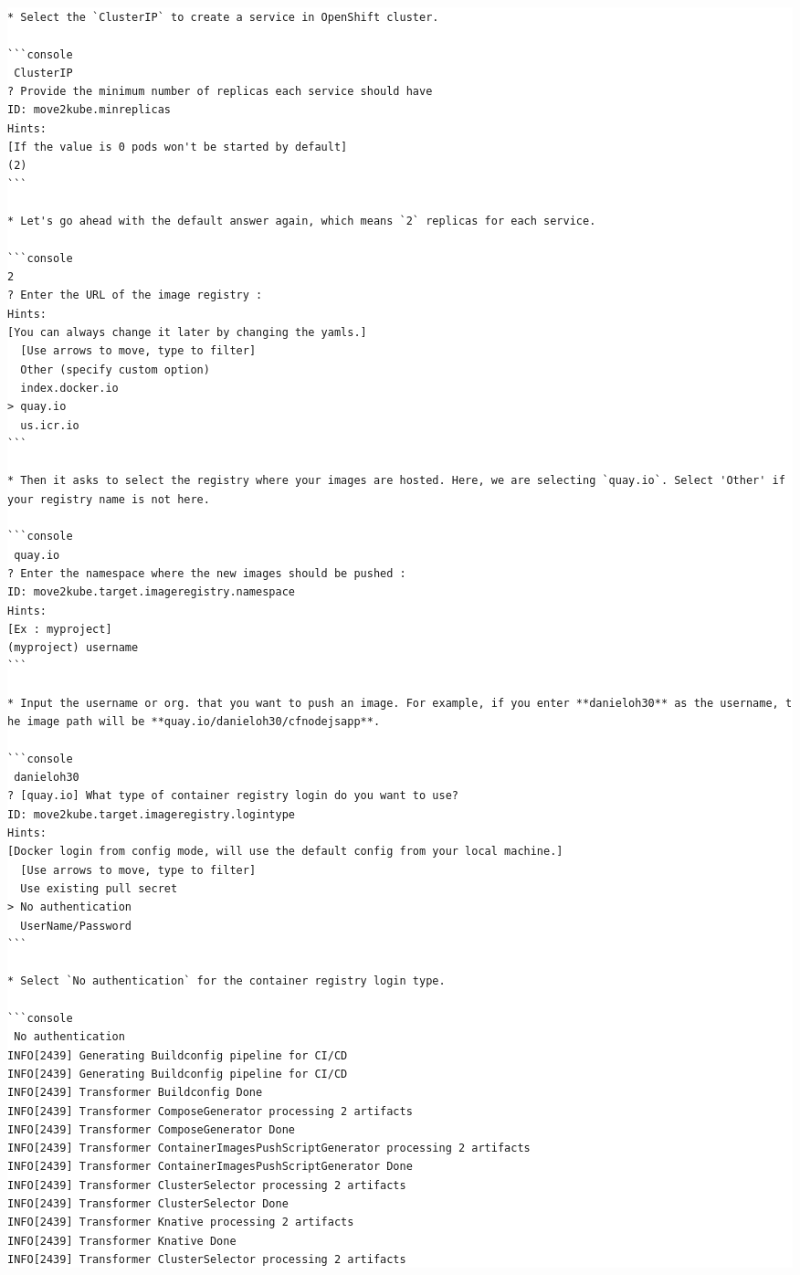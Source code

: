     * Select the `ClusterIP` to create a service in OpenShift cluster.

    ```console
     ClusterIP
    ? Provide the minimum number of replicas each service should have
    ID: move2kube.minreplicas
    Hints:
    [If the value is 0 pods won't be started by default]
    (2)
    ```

    * Let's go ahead with the default answer again, which means `2` replicas for each service.

    ```console
    2
    ? Enter the URL of the image registry : 
    Hints:
    [You can always change it later by changing the yamls.]
      [Use arrows to move, type to filter]
      Other (specify custom option)
      index.docker.io
    > quay.io
      us.icr.io
    ```

    * Then it asks to select the registry where your images are hosted. Here, we are selecting `quay.io`. Select 'Other' if your registry name is not here.

    ```console
     quay.io
    ? Enter the namespace where the new images should be pushed : 
    ID: move2kube.target.imageregistry.namespace
    Hints:
    [Ex : myproject]
    (myproject) username
    ```

    * Input the username or org. that you want to push an image. For example, if you enter **danieloh30** as the username, the image path will be **quay.io/danieloh30/cfnodejsapp**.

    ```console
     danieloh30
    ? [quay.io] What type of container registry login do you want to use?
    ID: move2kube.target.imageregistry.logintype
    Hints:
    [Docker login from config mode, will use the default config from your local machine.]
      [Use arrows to move, type to filter]
      Use existing pull secret
    > No authentication
      UserName/Password                 
    ```

    * Select `No authentication` for the container registry login type.

    ```console
     No authentication
    INFO[2439] Generating Buildconfig pipeline for CI/CD    
    INFO[2439] Generating Buildconfig pipeline for CI/CD    
    INFO[2439] Transformer Buildconfig Done                 
    INFO[2439] Transformer ComposeGenerator processing 2 artifacts 
    INFO[2439] Transformer ComposeGenerator Done            
    INFO[2439] Transformer ContainerImagesPushScriptGenerator processing 2 artifacts 
    INFO[2439] Transformer ContainerImagesPushScriptGenerator Done 
    INFO[2439] Transformer ClusterSelector processing 2 artifacts 
    INFO[2439] Transformer ClusterSelector Done             
    INFO[2439] Transformer Knative processing 2 artifacts   
    INFO[2439] Transformer Knative Done                     
    INFO[2439] Transformer ClusterSelector processing 2 artifacts 